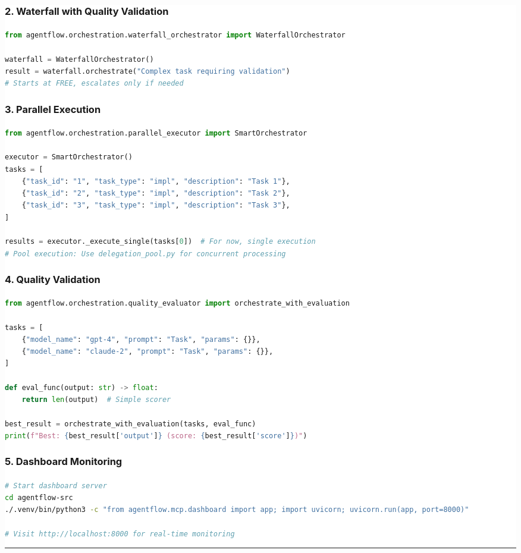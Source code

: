 ### 2. Waterfall with Quality Validation
```python
from agentflow.orchestration.waterfall_orchestrator import WaterfallOrchestrator

waterfall = WaterfallOrchestrator()
result = waterfall.orchestrate("Complex task requiring validation")
# Starts at FREE, escalates only if needed
```

### 3. Parallel Execution
```python
from agentflow.orchestration.parallel_executor import SmartOrchestrator

executor = SmartOrchestrator()
tasks = [
    {"task_id": "1", "task_type": "impl", "description": "Task 1"},
    {"task_id": "2", "task_type": "impl", "description": "Task 2"},
    {"task_id": "3", "task_type": "impl", "description": "Task 3"},
]

results = executor._execute_single(tasks[0])  # For now, single execution
# Pool execution: Use delegation_pool.py for concurrent processing
```

### 4. Quality Validation
```python
from agentflow.orchestration.quality_evaluator import orchestrate_with_evaluation

tasks = [
    {"model_name": "gpt-4", "prompt": "Task", "params": {}},
    {"model_name": "claude-2", "prompt": "Task", "params": {}},
]

def eval_func(output: str) -> float:
    return len(output)  # Simple scorer

best_result = orchestrate_with_evaluation(tasks, eval_func)
print(f"Best: {best_result['output']} (score: {best_result['score']})")
```

### 5. Dashboard Monitoring
```bash
# Start dashboard server
cd agentflow-src
./.venv/bin/python3 -c "from agentflow.mcp.dashboard import app; import uvicorn; uvicorn.run(app, port=8000)"

# Visit http://localhost:8000 for real-time monitoring
```

---
